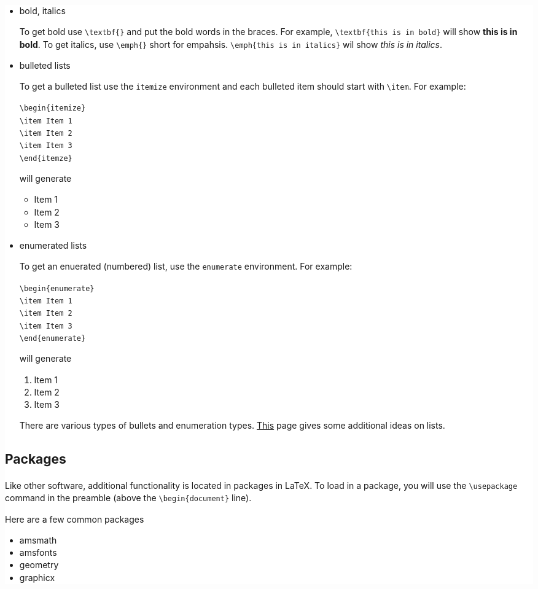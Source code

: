 
* bold, italics

  To get bold use `\textbf{}` and put the bold words in the braces.  For example, `\textbf{this is in bold}` will show __this is in bold__.  To get italics, use `\emph{}` short for empahsis.  `\emph{this is in italics}` wil show _this is in italics_.

* bulleted lists

  To get a bulleted list use the `itemize` environment and each bulleted item should start with `\item`. For example:

  ```
  \begin{itemize}
  \item Item 1
  \item Item 2
  \item Item 3
  \end{itemze}
  ```

  will generate

  * Item 1
  * Item 2
  * Item 3

* enumerated lists

  To get an enuerated (numbered) list, use the `enumerate` environment.  For example:

  ```
  \begin{enumerate}
  \item Item 1
  \item Item 2
  \item Item 3
  \end{enumerate}
  ```

  will generate

  1. Item 1
  2. Item 2
  3. Item 3


  There are various types of bullets and enumeration types.   [This](https://en.wikibooks.org/wiki/LaTeX/List_Structures) page gives some additional ideas on lists.






Packages
-------

Like other software, additional functionality is located in packages in LaTeX.  To load in a package, you will use the `\usepackage` command in the preamble (above the `\begin{document}` line).

Here are a few common packages

* amsmath
* amsfonts
* geometry
* graphicx
